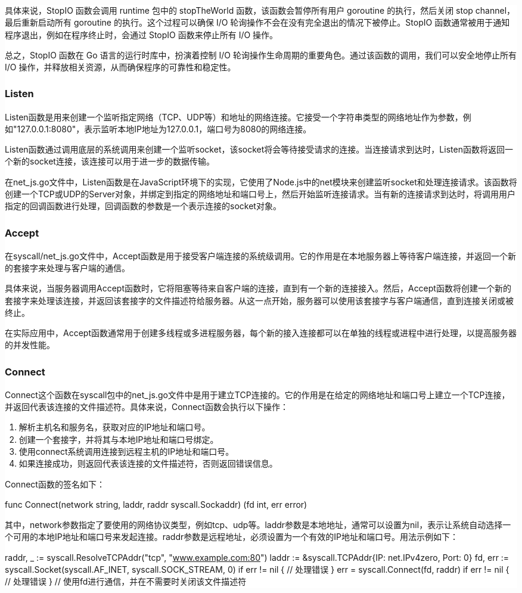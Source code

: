 具体来说，StopIO 函数会调用 runtime 包中的 stopTheWorld 函数，该函数会暂停所有用户 goroutine 的执行，然后关闭 stop channel，最后重新启动所有 goroutine 的执行。这个过程可以确保 I/O 轮询操作不会在没有完全退出的情况下被停止。StopIO 函数通常被用于通知程序退出，例如在程序终止时，会通过 StopIO 函数来停止所有 I/O 操作。

总之，StopIO 函数在 Go 语言的运行时库中，扮演着控制 I/O 轮询操作生命周期的重要角色。通过该函数的调用，我们可以安全地停止所有 I/O 操作，并释放相关资源，从而确保程序的可靠性和稳定性。



### Listen

Listen函数是用来创建一个监听指定网络（TCP、UDP等）和地址的网络连接。它接受一个字符串类型的网络地址作为参数，例如"127.0.0.1:8080"，表示监听本地IP地址为127.0.0.1，端口号为8080的网络连接。

Listen函数通过调用底层的系统调用来创建一个监听socket，该socket将会等待接受请求的连接。当连接请求到达时，Listen函数将返回一个新的socket连接，该连接可以用于进一步的数据传输。

在net_js.go文件中，Listen函数是在JavaScript环境下的实现，它使用了Node.js中的net模块来创建监听socket和处理连接请求。该函数将创建一个TCP或UDP的Server对象，并绑定到指定的网络地址和端口号上，然后开始监听连接请求。当有新的连接请求到达时，将调用用户指定的回调函数进行处理，回调函数的参数是一个表示连接的socket对象。



### Accept

在syscall/net_js.go文件中，Accept函数是用于接受客户端连接的系统级调用。它的作用是在本地服务器上等待客户端连接，并返回一个新的套接字来处理与客户端的通信。

具体来说，当服务器调用Accept函数时，它将阻塞等待来自客户端的连接，直到有一个新的连接接入。然后，Accept函数将创建一个新的套接字来处理该连接，并返回该套接字的文件描述符给服务器。从这一点开始，服务器可以使用该套接字与客户端通信，直到连接关闭或被终止。

在实际应用中，Accept函数通常用于创建多线程或多进程服务器，每个新的接入连接都可以在单独的线程或进程中进行处理，以提高服务器的并发性能。



### Connect

Connect这个函数在syscall包中的net_js.go文件中是用于建立TCP连接的。它的作用是在给定的网络地址和端口号上建立一个TCP连接，并返回代表该连接的文件描述符。具体来说，Connect函数会执行以下操作：

1. 解析主机名和服务名，获取对应的IP地址和端口号。
2. 创建一个套接字，并将其与本地IP地址和端口号绑定。
3. 使用connect系统调用连接到远程主机的IP地址和端口号。
4. 如果连接成功，则返回代表该连接的文件描述符，否则返回错误信息。

Connect函数的签名如下：

func Connect(network string, laddr, raddr syscall.Sockaddr) (fd int, err error)

其中，network参数指定了要使用的网络协议类型，例如tcp、udp等。laddr参数是本地地址，通常可以设置为nil，表示让系统自动选择一个可用的本地IP地址和端口号来发起连接。raddr参数是远程地址，必须设置为一个有效的IP地址和端口号。用法示例如下：

raddr, _ := syscall.ResolveTCPAddr("tcp", "www.example.com:80")
laddr := &syscall.TCPAddr{IP: net.IPv4zero, Port: 0}
fd, err := syscall.Socket(syscall.AF_INET, syscall.SOCK_STREAM, 0)
if err != nil {
    // 处理错误
}
err = syscall.Connect(fd, raddr)
if err != nil {
    // 处理错误
}
// 使用fd进行通信，并在不需要时关闭该文件描述符
